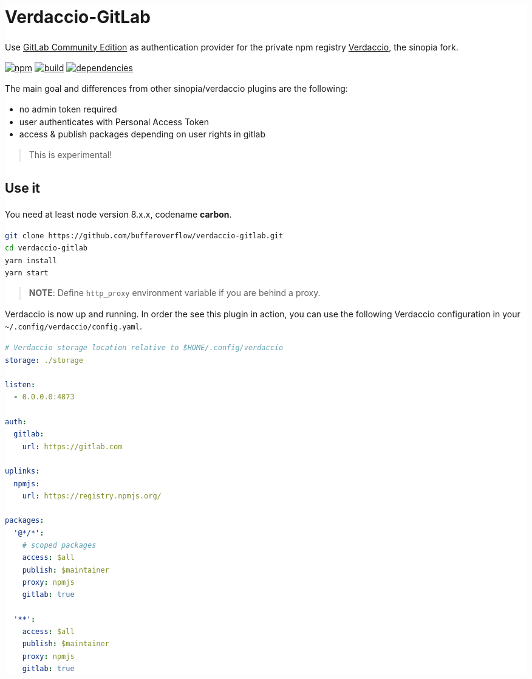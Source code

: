 # Verdaccio-GitLab

Use [GitLab Community Edition](https://gitlab.com/gitlab-org/gitlab-ce)
as authentication provider for the private npm registry
[Verdaccio](https://github.com/verdaccio/verdaccio), the sinopia fork.

[![npm](https://badge.fury.io/js/verdaccio-gitlab.svg)](http://badge.fury.io/js/verdaccio-gitlab)
[![build](https://travis-ci.org/bufferoverflow/verdaccio-gitlab.svg?branch=master)](https://travis-ci.org/bufferoverflow/verdaccio-gitlab)
[![dependencies](https://david-dm.org/bufferoverflow/verdaccio-gitlab/status.svg)](https://david-dm.org/bufferoverflow/verdaccio-gitlab)

The main goal and differences from other sinopia/verdaccio plugins are
the following:

- no admin token required
- user authenticates with Personal Access Token
- access & publish packages depending on user rights in gitlab

> This is experimental!

## Use it

You need at least node version 8.x.x, codename **carbon**.

```sh
git clone https://github.com/bufferoverflow/verdaccio-gitlab.git
cd verdaccio-gitlab
yarn install
yarn start
```

> **NOTE**: Define `http_proxy` environment variable if you are behind a proxy.

Verdaccio is now up and running. In order the see this plugin in action, you can
use the following Verdaccio configuration in your `~/.config/verdaccio/config.yaml`.

```yaml
# Verdaccio storage location relative to $HOME/.config/verdaccio
storage: ./storage

listen:
  - 0.0.0.0:4873

auth:
  gitlab:
    url: https://gitlab.com

uplinks:
  npmjs:
    url: https://registry.npmjs.org/

packages:
  '@*/*':
    # scoped packages
    access: $all
    publish: $maintainer
    proxy: npmjs
    gitlab: true

  '**':
    access: $all
    publish: $maintainer
    proxy: npmjs
    gitlab: true

```